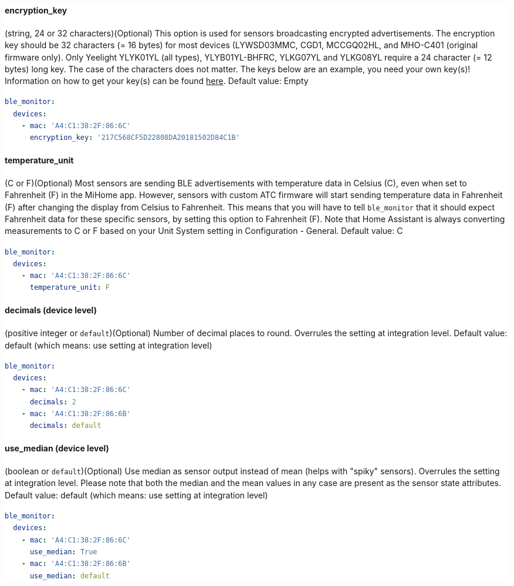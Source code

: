 #### encryption_key

   (string, 24 or 32 characters)(Optional) This option is used for sensors broadcasting encrypted advertisements. The encryption key should be 32 characters (= 16 bytes) for most devices (LYWSD03MMC, CGD1, MCCGQ02HL, and MHO-C401 (original firmware only). Only Yeelight YLYK01YL (all types), YLYB01YL-BHFRC, YLKG07YL and YLKG08YL require a 24 character (= 12 bytes) long key. The case of the characters does not matter. The keys below are an example, you need your own key(s)! Information on how to get your key(s) can be found [here](https://github.com/custom-components/ble_monitor/blob/master/faq.md#my-sensors-ble-advertisements-are-encrypted-how-can-i-get-the-key). Default value: Empty

```yaml
ble_monitor:
  devices:
    - mac: 'A4:C1:38:2F:86:6C'
      encryption_key: '217C568CF5D22808DA20181502D84C1B'
```

#### temperature_unit

   (C or F)(Optional) Most sensors are sending BLE advertisements with temperature data in Celsius (C), even when set to Fahrenheit (F) in the MiHome app. However, sensors with custom ATC firmware will start sending temperature data in Fahrenheit (F) after changing the display from Celsius to Fahrenheit. This means that you will have to tell `ble_monitor` that it should expect Fahrenheit data for these specific sensors, by setting this option to Fahrenheit (F). Note that Home Assistant is always converting measurements to C or F based on your Unit System setting in Configuration - General. Default value: C

```yaml
ble_monitor:
  devices:
    - mac: 'A4:C1:38:2F:86:6C'
      temperature_unit: F
```

#### decimals (device level)

   (positive integer or `default`)(Optional) Number of decimal places to round. Overrules the setting at integration level. Default value: default (which means: use setting at integration level)

```yaml
ble_monitor:
  devices:
    - mac: 'A4:C1:38:2F:86:6C'
      decimals: 2
    - mac: 'A4:C1:38:2F:86:6B'
      decimals: default
```

#### use_median (device level)

   (boolean or `default`)(Optional) Use median as sensor output instead of mean (helps with "spiky" sensors). Overrules the setting at integration level. Please note that both the median and the mean values in any case are present as the sensor state attributes. Default value: default (which means: use setting at integration level)

```yaml
ble_monitor:
  devices:
    - mac: 'A4:C1:38:2F:86:6C'
      use_median: True
    - mac: 'A4:C1:38:2F:86:6B'
      use_median: default
```
